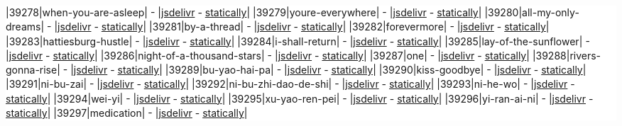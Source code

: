 |39278|when-you-are-asleep| - |[jsdelivr](https://cdn.jsdelivr.net/gh/dbchord/c6-3-6/35001-40000/39001-39500/when-you-are-asleep.png) - [statically](https://cdn.statically.io/gh/dbchord/c6-3-6/i/35001-40000/39001-39500/when-you-are-asleep.png)|
|39279|youre-everywhere| - |[jsdelivr](https://cdn.jsdelivr.net/gh/dbchord/c6-3-6/35001-40000/39001-39500/youre-everywhere.png) - [statically](https://cdn.statically.io/gh/dbchord/c6-3-6/i/35001-40000/39001-39500/youre-everywhere.png)|
|39280|all-my-only-dreams| - |[jsdelivr](https://cdn.jsdelivr.net/gh/dbchord/c6-3-6/35001-40000/39001-39500/all-my-only-dreams.png) - [statically](https://cdn.statically.io/gh/dbchord/c6-3-6/i/35001-40000/39001-39500/all-my-only-dreams.png)|
|39281|by-a-thread| - |[jsdelivr](https://cdn.jsdelivr.net/gh/dbchord/c6-3-6/35001-40000/39001-39500/by-a-thread.png) - [statically](https://cdn.statically.io/gh/dbchord/c6-3-6/i/35001-40000/39001-39500/by-a-thread.png)|
|39282|forevermore| - |[jsdelivr](https://cdn.jsdelivr.net/gh/dbchord/c6-3-6/35001-40000/39001-39500/forevermore.png) - [statically](https://cdn.statically.io/gh/dbchord/c6-3-6/i/35001-40000/39001-39500/forevermore.png)|
|39283|hattiesburg-hustle| - |[jsdelivr](https://cdn.jsdelivr.net/gh/dbchord/c6-3-6/35001-40000/39001-39500/hattiesburg-hustle.png) - [statically](https://cdn.statically.io/gh/dbchord/c6-3-6/i/35001-40000/39001-39500/hattiesburg-hustle.png)|
|39284|i-shall-return| - |[jsdelivr](https://cdn.jsdelivr.net/gh/dbchord/c6-3-6/35001-40000/39001-39500/i-shall-return.png) - [statically](https://cdn.statically.io/gh/dbchord/c6-3-6/i/35001-40000/39001-39500/i-shall-return.png)|
|39285|lay-of-the-sunflower| - |[jsdelivr](https://cdn.jsdelivr.net/gh/dbchord/c6-3-6/35001-40000/39001-39500/lay-of-the-sunflower.png) - [statically](https://cdn.statically.io/gh/dbchord/c6-3-6/i/35001-40000/39001-39500/lay-of-the-sunflower.png)|
|39286|night-of-a-thousand-stars| - |[jsdelivr](https://cdn.jsdelivr.net/gh/dbchord/c6-3-6/35001-40000/39001-39500/night-of-a-thousand-stars.png) - [statically](https://cdn.statically.io/gh/dbchord/c6-3-6/i/35001-40000/39001-39500/night-of-a-thousand-stars.png)|
|39287|one| - |[jsdelivr](https://cdn.jsdelivr.net/gh/dbchord/c6-3-6/35001-40000/39001-39500/one.png) - [statically](https://cdn.statically.io/gh/dbchord/c6-3-6/i/35001-40000/39001-39500/one.png)|
|39288|rivers-gonna-rise| - |[jsdelivr](https://cdn.jsdelivr.net/gh/dbchord/c6-3-6/35001-40000/39001-39500/rivers-gonna-rise.png) - [statically](https://cdn.statically.io/gh/dbchord/c6-3-6/i/35001-40000/39001-39500/rivers-gonna-rise.png)|
|39289|bu-yao-hai-pa| - |[jsdelivr](https://cdn.jsdelivr.net/gh/dbchord/c6-3-6/35001-40000/39001-39500/bu-yao-hai-pa.png) - [statically](https://cdn.statically.io/gh/dbchord/c6-3-6/i/35001-40000/39001-39500/bu-yao-hai-pa.png)|
|39290|kiss-goodbye| - |[jsdelivr](https://cdn.jsdelivr.net/gh/dbchord/c6-3-6/35001-40000/39001-39500/kiss-goodbye.png) - [statically](https://cdn.statically.io/gh/dbchord/c6-3-6/i/35001-40000/39001-39500/kiss-goodbye.png)|
|39291|ni-bu-zai| - |[jsdelivr](https://cdn.jsdelivr.net/gh/dbchord/c6-3-6/35001-40000/39001-39500/ni-bu-zai.png) - [statically](https://cdn.statically.io/gh/dbchord/c6-3-6/i/35001-40000/39001-39500/ni-bu-zai.png)|
|39292|ni-bu-zhi-dao-de-shi| - |[jsdelivr](https://cdn.jsdelivr.net/gh/dbchord/c6-3-6/35001-40000/39001-39500/ni-bu-zhi-dao-de-shi.png) - [statically](https://cdn.statically.io/gh/dbchord/c6-3-6/i/35001-40000/39001-39500/ni-bu-zhi-dao-de-shi.png)|
|39293|ni-he-wo| - |[jsdelivr](https://cdn.jsdelivr.net/gh/dbchord/c6-3-6/35001-40000/39001-39500/ni-he-wo.png) - [statically](https://cdn.statically.io/gh/dbchord/c6-3-6/i/35001-40000/39001-39500/ni-he-wo.png)|
|39294|wei-yi| - |[jsdelivr](https://cdn.jsdelivr.net/gh/dbchord/c6-3-6/35001-40000/39001-39500/wei-yi.png) - [statically](https://cdn.statically.io/gh/dbchord/c6-3-6/i/35001-40000/39001-39500/wei-yi.png)|
|39295|xu-yao-ren-pei| - |[jsdelivr](https://cdn.jsdelivr.net/gh/dbchord/c6-3-6/35001-40000/39001-39500/xu-yao-ren-pei.png) - [statically](https://cdn.statically.io/gh/dbchord/c6-3-6/i/35001-40000/39001-39500/xu-yao-ren-pei.png)|
|39296|yi-ran-ai-ni| - |[jsdelivr](https://cdn.jsdelivr.net/gh/dbchord/c6-3-6/35001-40000/39001-39500/yi-ran-ai-ni.png) - [statically](https://cdn.statically.io/gh/dbchord/c6-3-6/i/35001-40000/39001-39500/yi-ran-ai-ni.png)|
|39297|medication| - |[jsdelivr](https://cdn.jsdelivr.net/gh/dbchord/c6-3-6/35001-40000/39001-39500/medication.png) - [statically](https://cdn.statically.io/gh/dbchord/c6-3-6/i/35001-40000/39001-39500/medication.png)|
